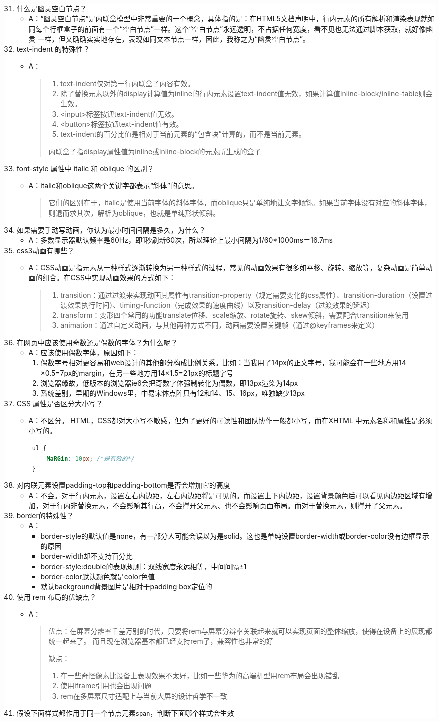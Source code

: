 31. 什么是幽灵空白节点？
	- A：“幽灵空白节点”是内联盒模型中非常重要的一个概念，具体指的是：在HTML5文档声明中，行内元素的所有解析和渲染表现就如同每个行框盒子的前面有一个“空白节点”一样。这个“空白节点”永远透明，不占据任何宽度，看不见也无法通过脚本获取，就好像幽灵 一样，但又确确实实地存在，表现如同文本节点一样，因此，我称之为“幽灵空白节点”。
32. text-indent 的特殊性？
	- A：

		> 1. text-indent仅对第一行内联盒子内容有效。
		> 2. 除了替换元素以外的display计算值为inline的行内元素设置text-indent值无效，如果计算值inline-block/inline-table则会生效。  
		> 3. \<input>标签按钮text-indent值无效。 
		> 4. \<button>标签按钮text-indent值有效。
		> 5. text-indent的百分比值是相对于当前元素的“包含块”计算的，而不是当前元素。
		>
		> 内联盒子指display属性值为inline或inline-block的元素所生成的盒子
33. font-style 属性中 italic 和 oblique 的区别？
	- A：italic和oblique这两个关键字都表示“斜体”的意思。

		> 它们的区别在于，italic是使用当前字体的斜体字体，而oblique只是单纯地让文字倾斜。如果当前字体没有对应的斜体字体， 则退而求其次，解析为oblique，也就是单纯形状倾斜。
34. 如果需要手动写动画，你认为最小时间间隔是多久，为什么？
	- A：多数显示器默认频率是60Hz，即1秒刷新60次，所以理论上最小间隔为1/60*1000ms＝16.7ms
35. css3动画有哪些？
	- A：CSS动画是指元素从一种样式逐渐转换为另一种样式的过程，常见的动画效果有很多如平移、旋转、缩放等，复杂动画是简单动画的组合。在CSS中实现动画效果的方式如下：

		> 1. transition：通过过渡来实现动画其属性有transition-property（规定需要变化的css属性）、transition-duration（设置过渡效果执行时间）、timing-function（完成效果的速度曲线）以及ransition-delay（过渡效果的延迟）
		> 2. transform：变形四个常用的功能translate位移、scale缩放、rotate旋转、skew倾斜，需要配合transition来使用
		> 3. animation：通过自定义动画，与其他两种方式不同，动画需要设置关键帧（通过@keyframes来定义）
36. 在网页中应该使用奇数还是偶数的字体？为什么呢？
	- A：应该使用偶数字体，原因如下：
		1. 偶数字号相对更容易和web设计的其他部分构成比例关系。比如：当我用了14px的正文字号，我可能会在一些地方用14 ×0.5=7px的margin，在另一些地方用14×1.5=21px的标题字号
		2. 浏览器缘故，低版本的浏览器ie6会把奇数字体强制转化为偶数，即13px渲染为14px
		3. 系统差别，早期的Windows里，中易宋体点阵只有12和14、15、16px，唯独缺少13px
37. CSS 属性是否区分大小写？
	- A：不区分。 HTML，CSS都对大小写不敏感，但为了更好的可读性和团队协作一般都小写，而在XHTML 中元素名称和属性是必须小写的。

		```css
		 ul {
		     MaRGin: 10px; /*是有效的*/
		 }
		```
38. 对内联元素设置padding-top和padding-bottom是否会增加它的高度
	- A：不会。对于行内元素，设置左右内边距，左右内边距将是可见的。而设置上下内边距，设置背景颜色后可以看见内边距区域有增加，对于行内非替换元素，不会影响其行高，不会撑开父元素、也不会影响页面布局。而对于替换元素，则撑开了父元素。
39. border的特殊性？
	- A：
		- border-style的默认值是none，有一部分人可能会误以为是solid。这也是单纯设置border-width或border-color没有边框显示的原因
		- border-width却不支持百分比
		- border-style:double的表现规则：双线宽度永远相等，中间间隔±1
		- border-color默认颜色就是color色值
		- 默认background背景图片是相对于padding box定位的
40. 使用 rem 布局的优缺点？
	- A：
	
		> 优点：在屏幕分辨率千差万别的时代，只要将rem与屏幕分辨率关联起来就可以实现页面的整体缩放，使得在设备上的展现都统一起来了。 而且现在浏览器基本都已经支持rem了，兼容性也非常的好
		>
		> 缺点：
		>
		> 1. 在一些奇怪像素比设备上表现效果不太好，比如一些华为的高端机型用rem布局会出现错乱
		> 2. 使用iframe引用也会出现问题
		> 3. rem在多屏幕尺寸适配上与当前大屏的设计哲学不一致
41. 假设下面样式都作用于同一个节点元素`span`，判断下面哪个样式会生效
